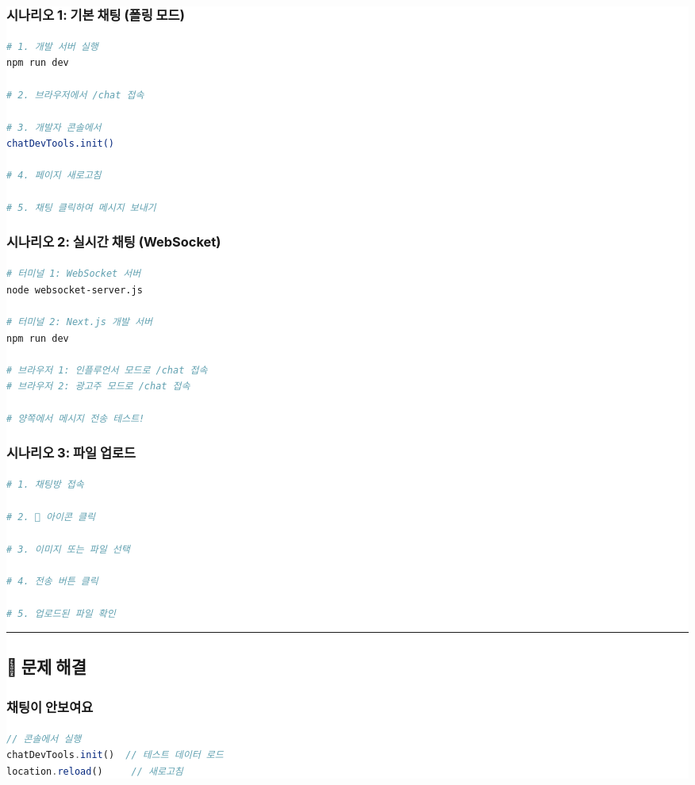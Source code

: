 ### 시나리오 1: 기본 채팅 (폴링 모드)

```bash
# 1. 개발 서버 실행
npm run dev

# 2. 브라우저에서 /chat 접속

# 3. 개발자 콘솔에서
chatDevTools.init()

# 4. 페이지 새로고침

# 5. 채팅 클릭하여 메시지 보내기
```

### 시나리오 2: 실시간 채팅 (WebSocket)

```bash
# 터미널 1: WebSocket 서버
node websocket-server.js

# 터미널 2: Next.js 개발 서버
npm run dev

# 브라우저 1: 인플루언서 모드로 /chat 접속
# 브라우저 2: 광고주 모드로 /chat 접속

# 양쪽에서 메시지 전송 테스트!
```

### 시나리오 3: 파일 업로드

```bash
# 1. 채팅방 접속

# 2. 📎 아이콘 클릭

# 3. 이미지 또는 파일 선택

# 4. 전송 버튼 클릭

# 5. 업로드된 파일 확인
```

---

## 🐛 문제 해결

### 채팅이 안보여요
```javascript
// 콘솔에서 실행
chatDevTools.init()  // 테스트 데이터 로드
location.reload()     // 새로고침
```

